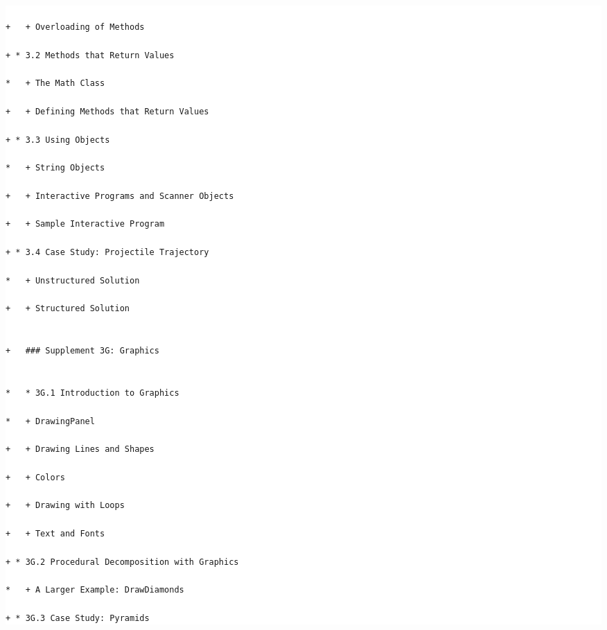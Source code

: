                                                                                                                                                                                                 +   + Overloading of Methods
                                                                                                                                                                                                    + * 3.2 Methods that Return Values
                                                                                                                                                                                                      *   + The Math Class
                                                                                                                                                                                                          +   + Defining Methods that Return Values
                                                                                                                                                                                                              + * 3.3 Using Objects
                                                                                                                                                                                                                *   + String Objects
                                                                                                                                                                                                                    +   + Interactive Programs and Scanner Objects
                                                                                                                                                                                                                        +   + Sample Interactive Program
                                                                                                                                                                                                                            + * 3.4 Case Study: Projectile Trajectory
                                                                                                                                                                                                                              *   + Unstructured Solution
                                                                                                                                                                                                                                  +   + Structured Solution
                                                                                                                                                                                                                                   
                                                                                                                                                                                                                                  +   ### Supplement 3G: Graphics
                                                                                                                                                                                                                               
                                                                                                                                                                                                                              *   * 3G.1 Introduction to Graphics
                                                                                                                                                                                                                                  *   + DrawingPanel
                                                                                                                                                                                                                                      +   + Drawing Lines and Shapes
                                                                                                                                                                                                                                          +   + Colors
                                                                                                                                                                                                                                              +   + Drawing with Loops
                                                                                                                                                                                                                                                  +   + Text and Fonts
                                                                                                                                                                                                                                                      + * 3G.2 Procedural Decomposition with Graphics
                                                                                                                                                                                                                                                        *   + A Larger Example: DrawDiamonds
                                                                                                                                                                                                                                                            + * 3G.3 Case Study: Pyramids